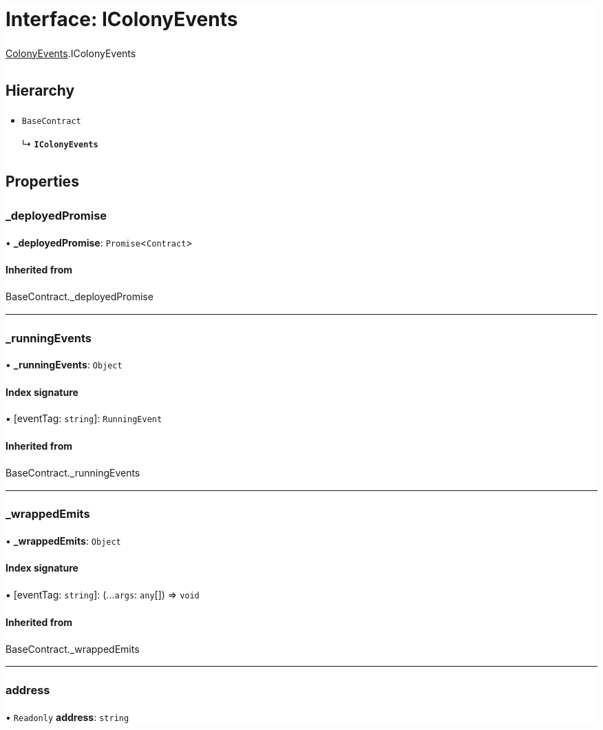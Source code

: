 # Interface: IColonyEvents

[ColonyEvents](../modules/ColonyEvents.md).IColonyEvents

## Hierarchy

- `BaseContract`

  ↳ **`IColonyEvents`**

## Properties

### \_deployedPromise

• **\_deployedPromise**: `Promise`<`Contract`\>

#### Inherited from

BaseContract.\_deployedPromise

___

### \_runningEvents

• **\_runningEvents**: `Object`

#### Index signature

▪ [eventTag: `string`]: `RunningEvent`

#### Inherited from

BaseContract.\_runningEvents

___

### \_wrappedEmits

• **\_wrappedEmits**: `Object`

#### Index signature

▪ [eventTag: `string`]: (...`args`: `any`[]) => `void`

#### Inherited from

BaseContract.\_wrappedEmits

___

### address

• `Readonly` **address**: `string`
